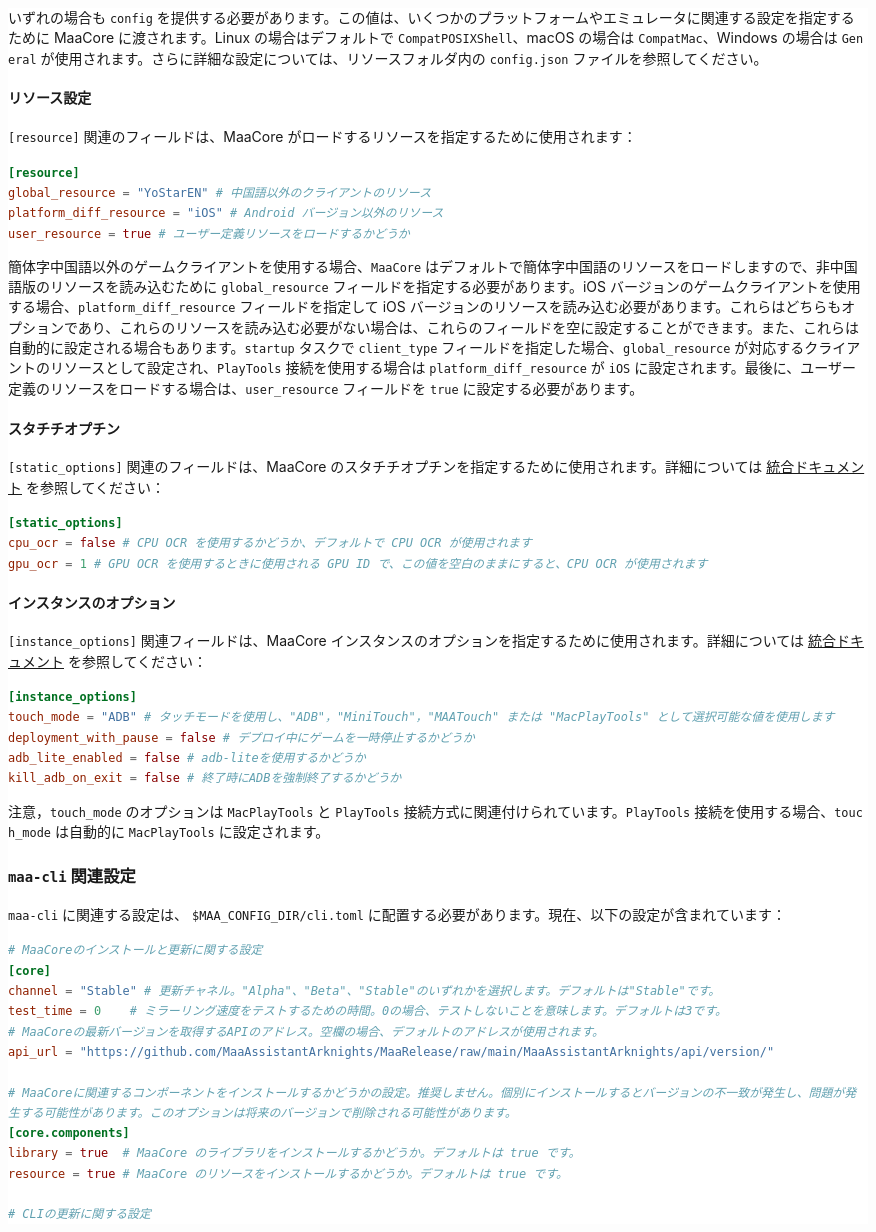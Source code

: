 いずれの場合も `config` を提供する必要があります。この値は、いくつかのプラットフォームやエミュレータに関連する設定を指定するために MaaCore に渡されます。Linux の場合はデフォルトで `CompatPOSIXShell`、macOS の場合は `CompatMac`、Windows の場合は `General` が使用されます。さらに詳細な設定については、リソースフォルダ内の `config.json` ファイルを参照してください。

#### リソース設定

`[resource]` 関連のフィールドは、MaaCore がロードするリソースを指定するために使用されます：

```toml
[resource]
global_resource = "YoStarEN" # 中国語以外のクライアントのリソース
platform_diff_resource = "iOS" # Android バージョン以外のリソース
user_resource = true # ユーザー定義リソースをロードするかどうか
```

簡体字中国語以外のゲームクライアントを使用する場合、`MaaCore` はデフォルトで簡体字中国語のリソースをロードしますので、非中国語版のリソースを読み込むために `global_resource` フィールドを指定する必要があります。iOS バージョンのゲームクライアントを使用する場合、`platform_diff_resource` フィールドを指定して iOS バージョンのリソースを読み込む必要があります。これらはどちらもオプションであり、これらのリソースを読み込む必要がない場合は、これらのフィールドを空に設定することができます。また、これらは自動的に設定される場合もあります。`startup` タスクで `client_type` フィールドを指定した場合、`global_resource` が対応するクライアントのリソースとして設定され、`PlayTools` 接続を使用する場合は `platform_diff_resource` が `iOS` に設定されます。最後に、ユーザー定義のリソースをロードする場合は、`user_resource` フィールドを `true` に設定する必要があります。

#### スタチチオプチン

`[static_options]` 関連のフィールドは、MaaCore のスタチチオプチンを指定するために使用されます。詳細については [統合ドキュメント](../プロトコルドキュメント/統合ドキュメント.html#asstsetstaticoption) を参照してください：

```toml
[static_options]
cpu_ocr = false # CPU OCR を使用するかどうか、デフォルトで CPU OCR が使用されます
gpu_ocr = 1 # GPU OCR を使用するときに使用される GPU ID で、この値を空白のままにすると、CPU OCR が使用されます
```

#### インスタンスのオプション

`[instance_options]` 関連フィールドは、MaaCore インスタンスのオプションを指定するために使用されます。詳細については [統合ドキュメント](../プロトコルドキュメント/統合ドキュメント.html#asstsetinstanceoption) を参照してください：

```toml
[instance_options]
touch_mode = "ADB" # タッチモードを使用し、"ADB"，"MiniTouch"，"MAATouch" または "MacPlayTools" として選択可能な値を使用します
deployment_with_pause = false # デプロイ中にゲームを一時停止するかどうか
adb_lite_enabled = false # adb-liteを使用するかどうか
kill_adb_on_exit = false # 終了時にADBを強制終了するかどうか
```

注意，`touch_mode` のオプションは `MacPlayTools` と `PlayTools` 接続方式に関連付けられています。`PlayTools` 接続を使用する場合、`touch_mode` は自動的に `MacPlayTools` に設定されます。

### `maa-cli` 関連設定

`maa-cli` に関連する設定は、 `$MAA_CONFIG_DIR/cli.toml` に配置する必要があります。現在、以下の設定が含まれています：

```toml
# MaaCoreのインストールと更新に関する設定
[core]
channel = "Stable" # 更新チャネル。"Alpha"、"Beta"、"Stable"のいずれかを選択します。デフォルトは"Stable"です。
test_time = 0    # ミラーリング速度をテストするための時間。0の場合、テストしないことを意味します。デフォルトは3です。
# MaaCoreの最新バージョンを取得するAPIのアドレス。空欄の場合、デフォルトのアドレスが使用されます。
api_url = "https://github.com/MaaAssistantArknights/MaaRelease/raw/main/MaaAssistantArknights/api/version/"

# MaaCoreに関連するコンポーネントをインストールするかどうかの設定。推奨しません。個別にインストールするとバージョンの不一致が発生し、問題が発生する可能性があります。このオプションは将来のバージョンで削除される可能性があります。
[core.components]
library = true  # MaaCore のライブラリをインストールするかどうか。デフォルトは true です。
resource = true # MaaCore のリソースをインストールするかどうか。デフォルトは true です。

# CLIの更新に関する設定
```